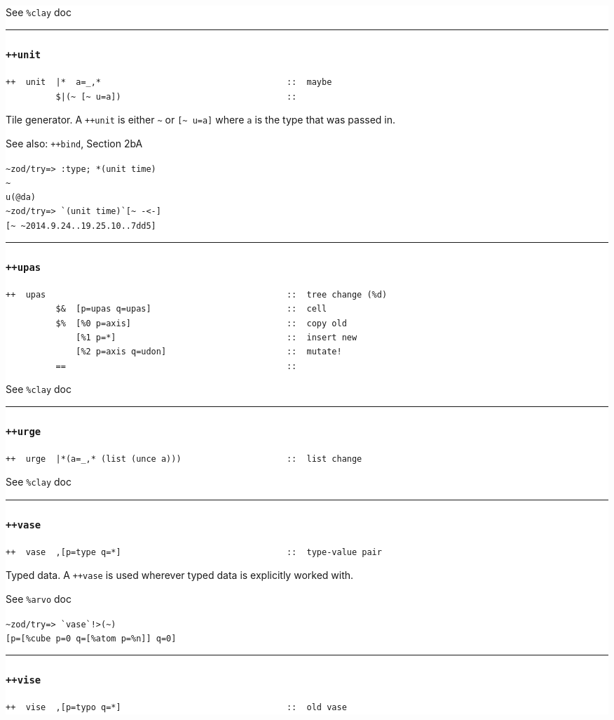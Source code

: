 See `%clay` doc

------------------------------------------------------------------------

<h3 id="++unit"><code>++unit</code></h3>

    ++  unit  |*  a=_,*                                     ::  maybe
              $|(~ [~ u=a])                                 ::

Tile generator. A `++unit` is either `~` or `[~ u=a]` where `a` is the
type that was passed in.

See also: `++bind`, Section 2bA

    ~zod/try=> :type; *(unit time)
    ~
    u(@da)
    ~zod/try=> `(unit time)`[~ -<-]
    [~ ~2014.9.24..19.25.10..7dd5]

------------------------------------------------------------------------

<h3 id="++upas"><code>++upas</code></h3>

    ++  upas                                                ::  tree change (%d)
              $&  [p=upas q=upas]                           ::  cell
              $%  [%0 p=axis]                               ::  copy old
                  [%1 p=*]                                  ::  insert new
                  [%2 p=axis q=udon]                        ::  mutate!
              ==                                            ::

See `%clay` doc

------------------------------------------------------------------------

<h3 id="++urge"><code>++urge</code></h3>

    ++  urge  |*(a=_,* (list (unce a)))                     ::  list change

See `%clay` doc

------------------------------------------------------------------------

<h3 id="++vase"><code>++vase</code></h3>

    ++  vase  ,[p=type q=*]                                 ::  type-value pair

Typed data. A `++vase` is used wherever typed data is explicitly worked
with.

See `%arvo` doc

    ~zod/try=> `vase`!>(~)
    [p=[%cube p=0 q=[%atom p=%n]] q=0]

------------------------------------------------------------------------

<h3 id="++vise"><code>++vise</code></h3>

    ++  vise  ,[p=typo q=*]                                 ::  old vase
